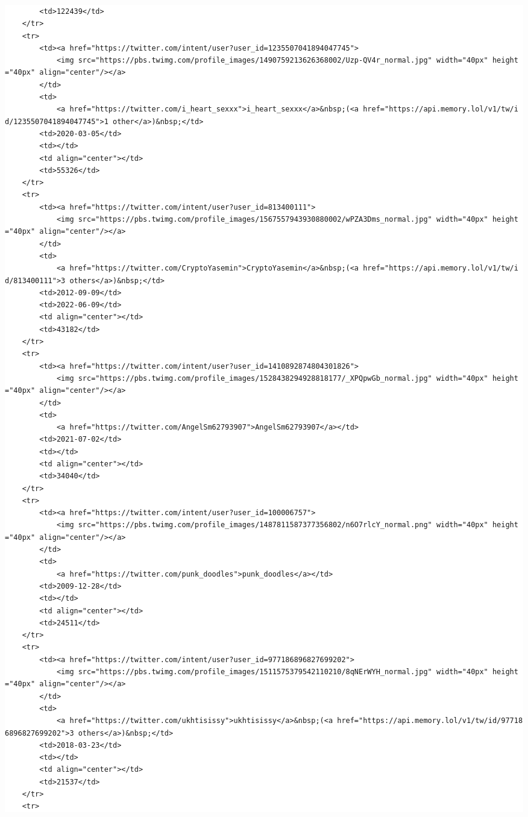             <td>122439</td>
        </tr>
        <tr>
            <td><a href="https://twitter.com/intent/user?user_id=1235507041894047745">
                <img src="https://pbs.twimg.com/profile_images/1490759213626368002/Uzp-QV4r_normal.jpg" width="40px" height="40px" align="center"/></a>
            </td>
            <td>
                <a href="https://twitter.com/i_heart_sexxx">i_heart_sexxx</a>&nbsp;(<a href="https://api.memory.lol/v1/tw/id/1235507041894047745">1 other</a>)&nbsp;</td>
            <td>2020-03-05</td>
            <td></td>
            <td align="center"></td>
            <td>55326</td>
        </tr>
        <tr>
            <td><a href="https://twitter.com/intent/user?user_id=813400111">
                <img src="https://pbs.twimg.com/profile_images/1567557943930880002/wPZA3Dms_normal.jpg" width="40px" height="40px" align="center"/></a>
            </td>
            <td>
                <a href="https://twitter.com/CryptoYasemin">CryptoYasemin</a>&nbsp;(<a href="https://api.memory.lol/v1/tw/id/813400111">3 others</a>)&nbsp;</td>
            <td>2012-09-09</td>
            <td>2022-06-09</td>
            <td align="center"></td>
            <td>43182</td>
        </tr>
        <tr>
            <td><a href="https://twitter.com/intent/user?user_id=1410892874804301826">
                <img src="https://pbs.twimg.com/profile_images/1528438294928818177/_XPQpwGb_normal.jpg" width="40px" height="40px" align="center"/></a>
            </td>
            <td>
                <a href="https://twitter.com/AngelSm62793907">AngelSm62793907</a></td>
            <td>2021-07-02</td>
            <td></td>
            <td align="center"></td>
            <td>34040</td>
        </tr>
        <tr>
            <td><a href="https://twitter.com/intent/user?user_id=100006757">
                <img src="https://pbs.twimg.com/profile_images/1487811587377356802/n6O7rlcY_normal.png" width="40px" height="40px" align="center"/></a>
            </td>
            <td>
                <a href="https://twitter.com/punk_doodles">punk_doodles</a></td>
            <td>2009-12-28</td>
            <td></td>
            <td align="center"></td>
            <td>24511</td>
        </tr>
        <tr>
            <td><a href="https://twitter.com/intent/user?user_id=977186896827699202">
                <img src="https://pbs.twimg.com/profile_images/1511575379542110210/8qNErWYH_normal.jpg" width="40px" height="40px" align="center"/></a>
            </td>
            <td>
                <a href="https://twitter.com/ukhtisissy">ukhtisissy</a>&nbsp;(<a href="https://api.memory.lol/v1/tw/id/977186896827699202">3 others</a>)&nbsp;</td>
            <td>2018-03-23</td>
            <td></td>
            <td align="center"></td>
            <td>21537</td>
        </tr>
        <tr>
